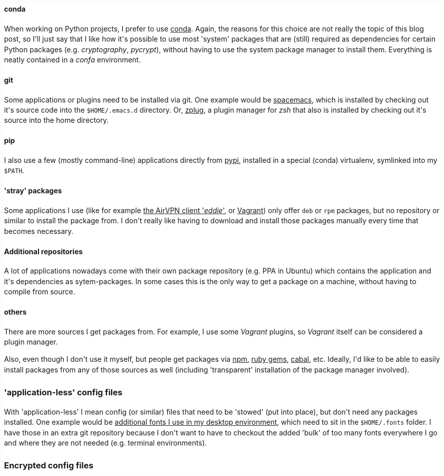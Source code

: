 #### conda

When working on Python projects, I prefer to use [conda](https://conda.io). Again, the reasons for this choice are not really the topic of this blog post, so I'll just say that I like how it's possible to use most 'system' packages that are (still) required as dependencies for certain Python packages (e.g. *cryptography*, *pycrypt*), without having to use the system package manager to install them. Everything is neatly contained in a *confa* environment.

#### git

Some applications or plugins need to be installed via git. One example would be [spacemacs](https://spacemacs.org), which is installed by checking out it's source code into the `$HOME/.emacs.d` directory. Or, [zplug](https://github.com/zplug/zplug), a plugin manager for *zsh* that also is installed by checking out it's source into the home directory.

#### pip

I also use a few (mostly command-line) applications directly from [pypi](https://pypi.python.org), installed in a special (conda) virtualenv, symlinked into my `$PATH`.

#### 'stray' packages

Some applications I use (like for example [the AirVPN client '*eddie*'](https://airvpn.org/enter/), or [Vagrant](https://www.vagrantup.com/downloads.html)) only offer `deb` or `rpm` packages, but no repository or similar to install the package from. I don't really like having to download and install those packages manually every time that becomes necessary.

#### Additional repositories

A lot of applications nowadays come with their own package repository (e.g. PPA in Ubuntu) which contains the application and it's dependencies as sytem-packages. In some cases this is the only way to get a package on a machine, without having to compile from source.

#### others

There are more sources I get packages from. For example, I use some *Vagrant* plugins, so *Vagrant* itself can be considered a plugin manager. 

Also, even though I don't use it myself, but people get packages via [npm](https://www.npmjs.com/), [ruby gems](https://rubygems.org/), [cabal](https://www.haskell.org/cabal/), etc. Ideally, I'd like to be able to easily install packages from any of those sources as well (including 'transparent' installation of the package manager involved).

### 'application-less' config files

With 'application-less' I mean config (or similar) files that need to be 'stowed' (put into place), but don't need any packages installed. One example would be [additional fonts I use in my desktop environment](https://github.com/makkus/bits-and-pieces/tree/master/fonts), which need to sit in the `$HOME/.fonts` folder. I have those in an extra git repository because I don't want to have to checkout the added 'bulk' of too many fonts everywhere I go and where they are not needed (e.g. terminal environments).

### Encrypted config files
